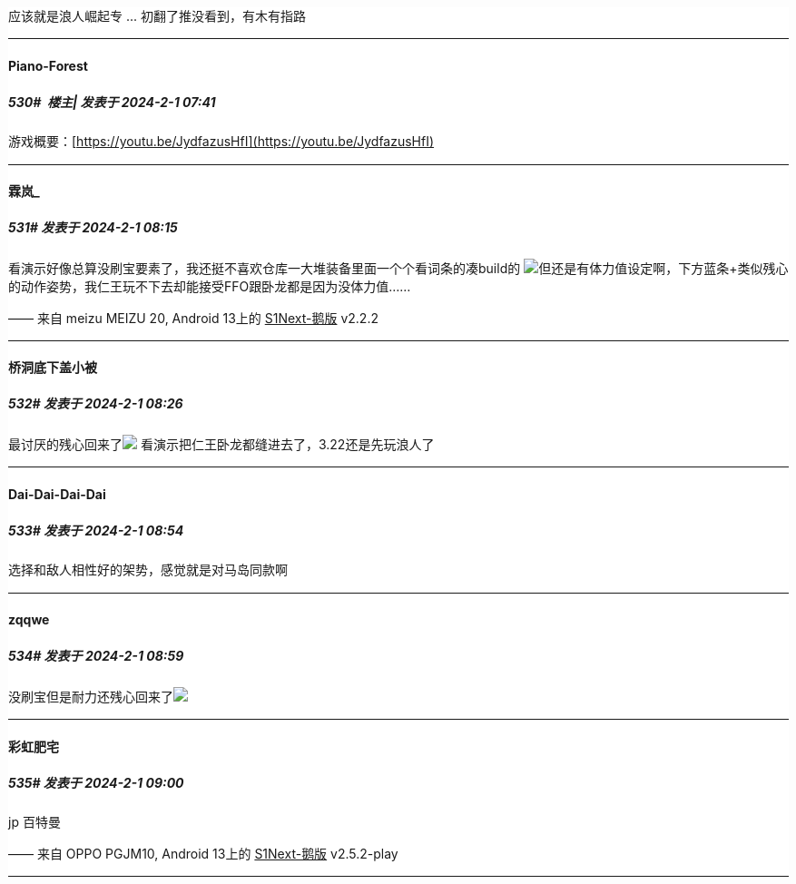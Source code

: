 应该就是浪人崛起专 ...</blockquote>
初翻了推没看到，有木有指路

*****

####  Piano-Forest  
##### 530#         楼主| 发表于 2024-2-1 07:41

游戏概要：[https://youtu.be/JydfazusHfI](https://youtu.be/JydfazusHfI)


*****

####  霖岚_  
##### 531#       发表于 2024-2-1 08:15

看演示好像总算没刷宝要素了，我还挺不喜欢仓库一大堆装备里面一个个看词条的凑build的
<img src="https://static.saraba1st.com/image/smiley/face2017/068.png" referrerpolicy="no-referrer">但还是有体力值设定啊，下方蓝条+类似残心的动作姿势，我仁王玩不下去却能接受FFO跟卧龙都是因为没体力值……

—— 来自 meizu MEIZU 20, Android 13上的 [S1Next-鹅版](https://github.com/ykrank/S1-Next/releases) v2.2.2


*****

####  桥洞底下盖小被  
##### 532#       发表于 2024-2-1 08:26

最讨厌的残心回来了<img src="https://static.saraba1st.com/image/smiley/face2017/009.gif" referrerpolicy="no-referrer"> 看演示把仁王卧龙都缝进去了，3.22还是先玩浪人了


*****

####  Dai-Dai-Dai-Dai  
##### 533#       发表于 2024-2-1 08:54

选择和敌人相性好的架势，感觉就是对马岛同款啊

*****

####  zqqwe  
##### 534#       发表于 2024-2-1 08:59

没刷宝但是耐力还残心回来了<img src="https://static.saraba1st.com/image/smiley/face2017/068.png" referrerpolicy="no-referrer">

*****

####  彩虹肥宅  
##### 535#       发表于 2024-2-1 09:00

jp 百特曼

—— 来自 OPPO PGJM10, Android 13上的 [S1Next-鹅版](https://github.com/ykrank/S1-Next/releases) v2.5.2-play

*****
